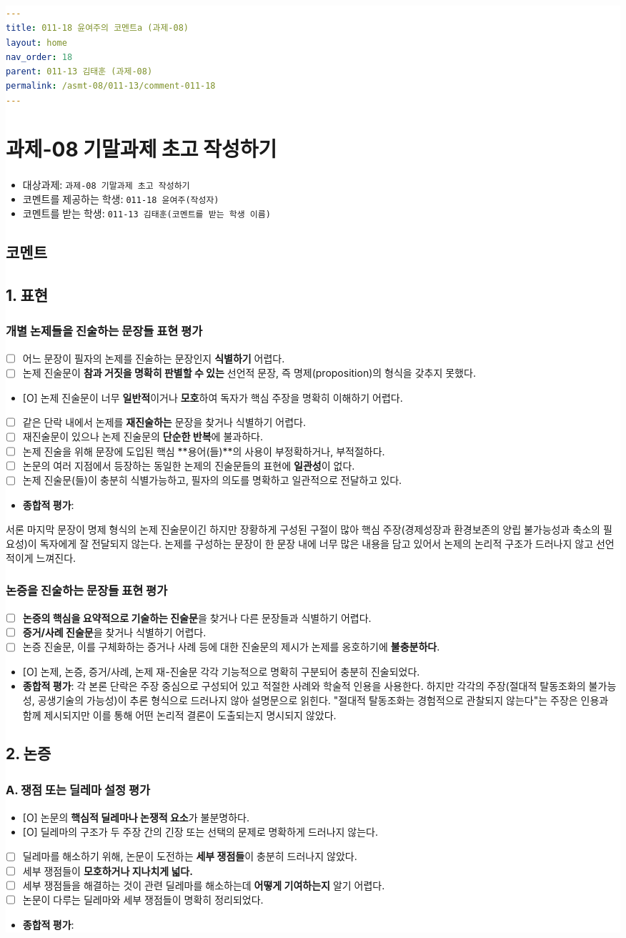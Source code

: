 ```yaml
---
title: 011-18 윤여주의 코멘트a (과제-08) 
layout: home
nav_order: 18
parent: 011-13 김태훈 (과제-08)
permalink: /asmt-08/011-13/comment-011-18
---
```


# 과제-08 기말과제 초고 작성하기

- 대상과제: `과제-08 기말과제 초고 작성하기`
- 코멘트를 제공하는 학생: `011-18 윤여주(작성자)` 
- 코멘트를 받는 학생: `011-13 김태훈(코멘트를 받는 학생 이름)` 

## 코멘트

## 1. 표현

### 개별 논제들을 진술하는 문장들 표현 평가
- [ ] 어느 문장이 필자의 논제를 진술하는 문장인지 **식별하기** 어렵다.
- [ ] 논제 진술문이 **참과 거짓을 명확히 판별할 수 있는** 선언적 문장, 즉 명제(proposition)의 형식을 갖추지 못했다.
- [O] 논제 진술문이 너무 **일반적**이거나 **모호**하여 독자가 핵심 주장을 명확히 이해하기 어렵다.
- [ ] 같은 단락 내에서 논제를 **재진술하는** 문장을 찾거나 식별하기 어렵다.
- [ ] 재진술문이 있으나 논제 진술문의 **단순한 반복**에 불과하다.
- [ ] 논제 진술을 위해 문장에 도입된 핵심 **용어(들)**의 사용이 부정확하거나, 부적절하다.
- [ ] 논문의 여러 지점에서 등장하는 동일한 논제의 진술문들의 표현에 **일관성**이 없다. 
- [ ] 논제 진술문(들)이 충분히 식별가능하고, 필자의 의도를 명확하고 일관적으로 전달하고 있다.
- **종합적 평가**: 
 
서론 마지막 문장이 명제 형식의 논제 진술문이긴 하지만 장황하게 구성된 구절이 많아 핵심 주장(경제성장과 환경보존의 양립 불가능성과 축소의 필요성)이 독자에게 잘 전달되지 않는다. 논제를 구성하는 문장이 한 문장 내에 너무 많은 내용을 담고 있어서 논제의 논리적 구조가 드러나지 않고 선언적이게 느껴진다. 

### 논증을 진술하는 문장들 표현 평가
- [ ] **논증의 핵심을 요약적으로 기술하는 진술문**을 찾거나 다른 문장들과 식별하기 어렵다.
- [ ] **증거/사례 진술문**을 찾거나 식별하기 어렵다.
- [ ] 논증 진술문, 이를 구체화하는 증거나 사례 등에 대한 진술문의 제시가 논제를 옹호하기에 **불충분하다**.
- [O] 논제, 논증, 증거/사례, 논제 재-진술문 각각 기능적으로 명확히 구분되어 충분히 진술되었다.
- **종합적 평가**:
각 본론 단락은 주장 중심으로 구성되어 있고 적절한 사례와 학술적 인용을 사용한다. 하지만 각각의 주장(절대적 탈동조화의 불가능성, 공생기술의 가능성)이 추론 형식으로 드러나지 않아 설명문으로 읽힌다. "절대적 탈동조화는 경험적으로 관찰되지 않는다"는 주장은 인용과 함께 제시되지만 이를 통해 어떤 논리적 결론이 도출되는지 명시되지 않았다.

## 2. 논증

### A. 쟁점 또는 딜레마 설정 평가
- [O] 논문의 **핵심적 딜레마나 논쟁적 요소**가 불분명하다. 
- [O] 딜레마의 구조가 두 주장 간의 긴장 또는 선택의 문제로 명확하게 드러나지 않는다.    
- [ ] 딜레마를 해소하기 위해, 논문이 도전하는 **세부 쟁점들**이 충분히 드러나지 않았다.  
- [ ] 세부 쟁점들이 **모호하거나 지나치게 넓다.**
- [ ] 세부 쟁점들을 해결하는 것이 관련 딜레마를 해소하는데 **어떻게 기여하는지** 알기 어렵다.
- [ ] 논문이 다루는 딜레마와 세부 쟁점들이 명확히 정리되었다.  
- **종합적 평가**: 
 